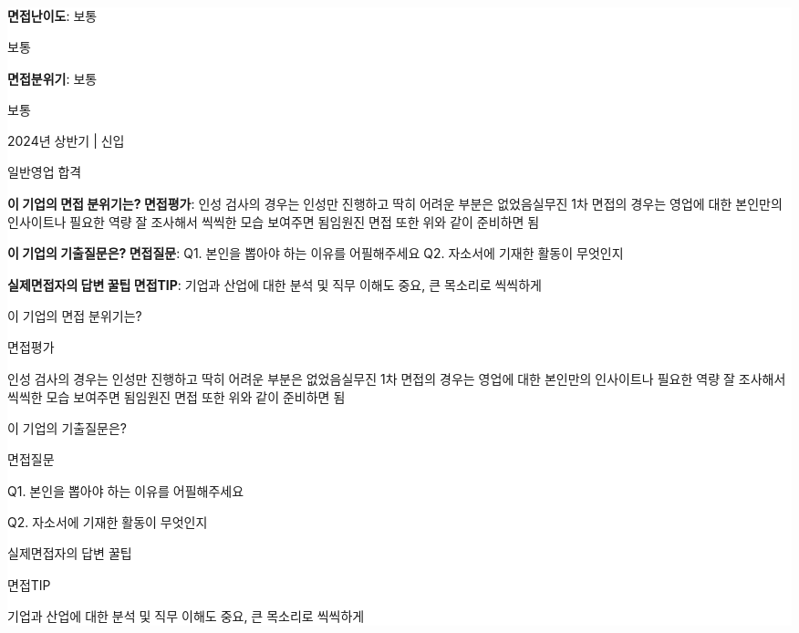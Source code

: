 **면접난이도**: 보통

보통

**면접분위기**: 보통

보통

2024년 상반기 | 신입

일반영업 합격

**이 기업의 면접 분위기는? 면접평가**: 인성 검사의 경우는 인성만 진행하고 딱히 어려운 부분은 없었음실무진 1차 면접의 경우는 영업에 대한 본인만의 인사이트나 필요한 역량 잘 조사해서 씩씩한 모습 보여주면 됨임원진 면접 또한 위와 같이 준비하면 됨

**이 기업의 기출질문은? 면접질문**: Q1. 본인을 뽑아야 하는 이유를 어필해주세요 Q2. 자소서에 기재한 활동이 무엇인지

**실제면접자의 답변 꿀팁 면접TIP**: 기업과 산업에 대한 분석 및 직무 이해도 중요, 큰 목소리로 씩씩하게

이 기업의 면접 분위기는?

면접평가

인성 검사의 경우는 인성만 진행하고 딱히 어려운 부분은 없었음실무진 1차 면접의 경우는 영업에 대한 본인만의 인사이트나 필요한 역량 잘 조사해서 씩씩한 모습 보여주면 됨임원진 면접 또한 위와 같이 준비하면 됨

이 기업의 기출질문은?

면접질문

Q1. 본인을 뽑아야 하는 이유를 어필해주세요

Q2. 자소서에 기재한 활동이 무엇인지

실제면접자의 답변 꿀팁

면접TIP

기업과 산업에 대한 분석 및 직무 이해도 중요, 큰 목소리로 씩씩하게

